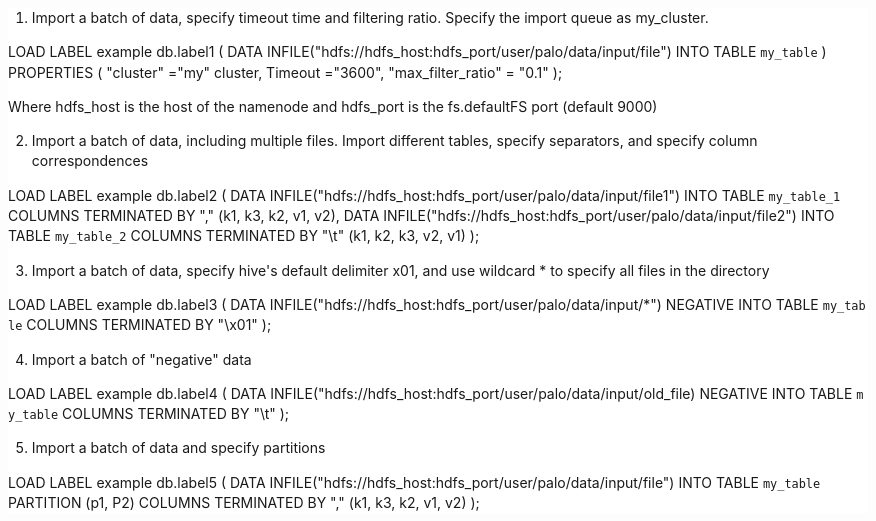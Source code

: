 1. Import a batch of data, specify timeout time and filtering ratio. Specify the import queue as my_cluster.

LOAD LABEL example db.label1
(
DATA INFILE("hdfs://hdfs_host:hdfs_port/user/palo/data/input/file")
INTO TABLE `my_table`
)
PROPERTIES
(
"cluster" ="my" cluster,
Timeout ="3600",
"max_filter_ratio" = "0.1"
);

Where hdfs_host is the host of the namenode and hdfs_port is the fs.defaultFS port (default 9000)

2. Import a batch of data, including multiple files. Import different tables, specify separators, and specify column correspondences

LOAD LABEL example db.label2
(
DATA INFILE("hdfs://hdfs_host:hdfs_port/user/palo/data/input/file1")
INTO TABLE `my_table_1`
COLUMNS TERMINATED BY ","
(k1, k3, k2, v1, v2),
DATA INFILE("hdfs://hdfs_host:hdfs_port/user/palo/data/input/file2")
INTO TABLE `my_table_2`
COLUMNS TERMINATED BY "\t"
(k1, k2, k3, v2, v1)
);

3. Import a batch of data, specify hive's default delimiter x01, and use wildcard * to specify all files in the directory

LOAD LABEL example db.label3
(
DATA INFILE("hdfs://hdfs_host:hdfs_port/user/palo/data/input/*")
NEGATIVE
INTO TABLE `my_table`
COLUMNS TERMINATED BY "\\x01"
);

4. Import a batch of "negative" data

LOAD LABEL example db.label4
(
DATA INFILE("hdfs://hdfs_host:hdfs_port/user/palo/data/input/old_file)
NEGATIVE
INTO TABLE `my_table`
COLUMNS TERMINATED BY "\t"
);

5. Import a batch of data and specify partitions

LOAD LABEL example db.label5
(
DATA INFILE("hdfs://hdfs_host:hdfs_port/user/palo/data/input/file")
INTO TABLE `my_table`
PARTITION (p1, P2)
COLUMNS TERMINATED BY ","
(k1, k3, k2, v1, v2)
);
